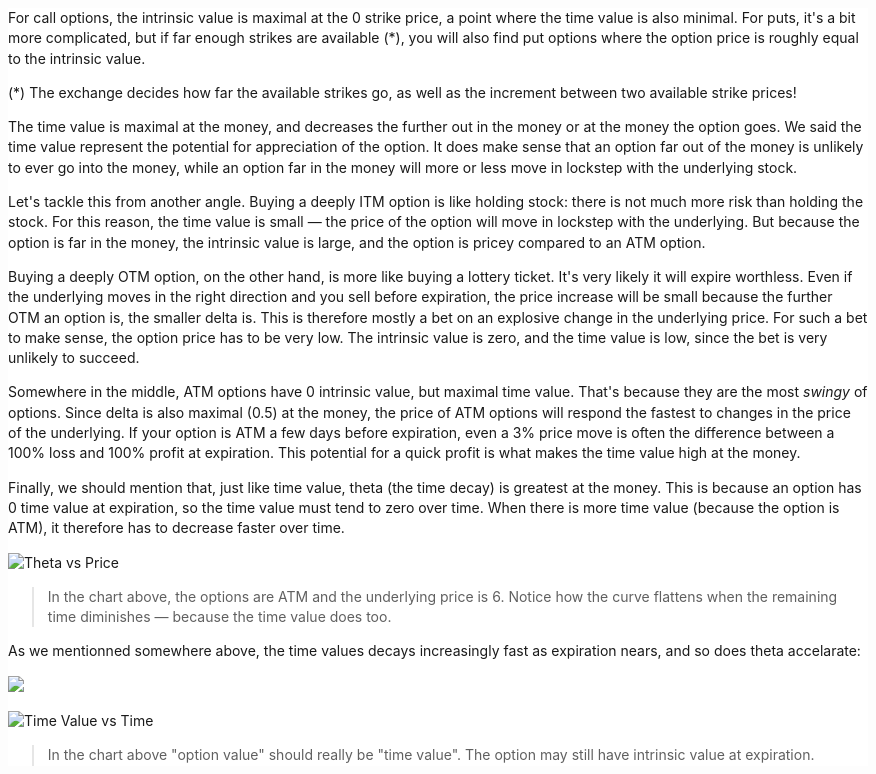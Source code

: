For call options, the intrinsic value is maximal at the 0 strike price, a point
where the time value is also minimal. For puts, it's a bit more complicated, but
if far enough strikes are available (\*), you will also find put options where the
option price is roughly equal to the intrinsic value.

(\*) The exchange decides how far the available strikes go, as well as the
increment between two available strike prices!

The time value is maximal at the money, and decreases the further out in the
money or at the money the option goes. We said the time value represent the
potential for appreciation of the option. It does make sense that an option far
out of the money is unlikely to ever go into the money, while an option far in
the money will more or less move in lockstep with the underlying stock.

Let's tackle this from another angle. Buying a deeply ITM option is like holding
stock: there is not much more risk than holding the stock. For this reason, the
time value is small — the price of the option will move in lockstep with the
underlying. But because the option is far in the money, the intrinsic value is
large, and the option is pricey compared to an ATM option.

Buying a deeply OTM option, on the other hand, is more like buying a lottery
ticket. It's very likely it will expire worthless. Even if the underlying moves
in the right direction and you sell before expiration, the price increase will
be small because the further OTM an option is, the smaller delta is. This is
therefore mostly a bet on an explosive change in the underlying price. For such
a bet to make sense, the option price has to be very low. The intrinsic value is
zero, and the time value is low, since the bet is very unlikely to succeed.

Somewhere in the middle, ATM options have 0 intrinsic value, but maximal time
value. That's because they are the most *swingy* of options. Since delta is also
maximal (0.5) at the money, the price of ATM options will respond the fastest to
changes in the price of the underlying. If your option is ATM a few days before
expiration, even a 3% price move is often the difference between a 100% loss and
100% profit at expiration. This potential for a quick profit is what makes the
time value high at the money.

Finally, we should mention that, just like time value, theta (the time decay) is
greatest at the money. This is because an option has 0 time value at expiration,
so the time value must tend to zero over time. When there is more time value
(because the option is ATM), it therefore has to decrease faster over time.

![Theta vs Price](theta-vs-price.gif)

> In the chart above, the options are ATM and the underlying price is 6. Notice
> how the curve flattens when the remaining time diminishes — because the time
> value does too.

As we mentionned somewhere above, the time values decays increasingly fast as
expiration nears, and so does theta accelarate:

![](theta-vs-time.png)

![Time Value vs Time](price-vs-time.gif)

> In the chart above "option value" should really be "time value". The option
> may still have intrinsic value at expiration.
